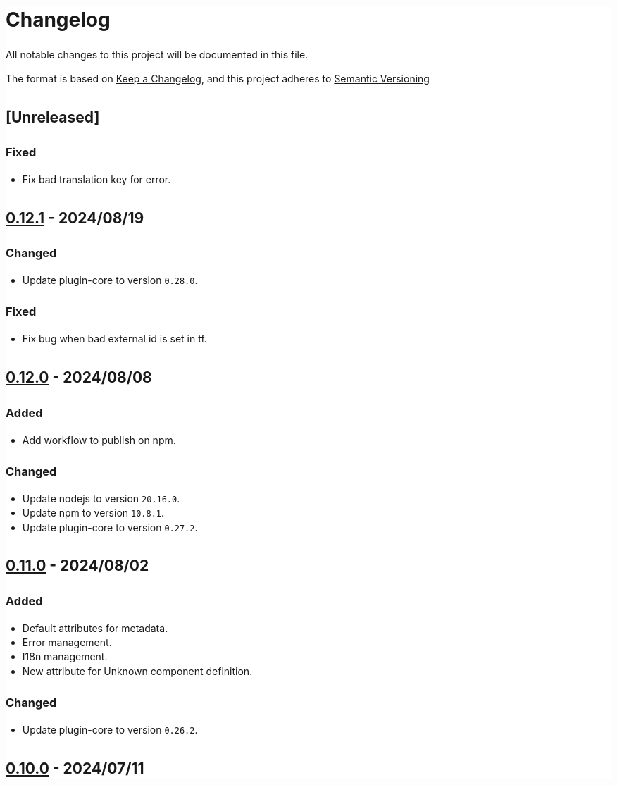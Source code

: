 # Changelog

All notable changes to this project will be documented in this file.

The format is based on [Keep a Changelog](https://keepachangelog.com/en/1.0.0/),
and this project adheres to [Semantic Versioning](https://semver.org/spec/v2.0.0.html)

## [Unreleased]

### Fixed

- Fix bad translation key for error.

## [0.12.1] - 2024/08/19

### Changed

- Update plugin-core to version `0.28.0`.

### Fixed

- Fix bug when bad external id is set in tf. 

## [0.12.0] - 2024/08/08

### Added

- Add workflow to publish on npm.

### Changed

- Update nodejs to version `20.16.0`.
- Update npm to version `10.8.1`.
- Update plugin-core to version `0.27.2`.

## [0.11.0] - 2024/08/02

### Added

- Default attributes for metadata.
- Error management.
- I18n management.
- New attribute for Unknown component definition.

### Changed

- Update plugin-core to version `0.26.2`.

## [0.10.0] - 2024/07/11


[0.12.1]: https://github.com/ditrit/terrator-plugin/blob/0.12.1/changelog.md
[0.12.0]: https://github.com/ditrit/terrator-plugin/blob/0.12.0/changelog.md
[0.11.0]: https://github.com/ditrit/terrator-plugin/blob/0.11.0/changelog.md
[0.10.0]: https://github.com/ditrit/terrator-plugin/blob/0.10.0/changelog.md
[0.9.0]: https://github.com/ditrit/terrator-plugin/blob/0.9.0/changelog.md
[0.8.1]: https://github.com/ditrit/terrator-plugin/blob/0.8.1/changelog.md
[0.8.0]: https://github.com/ditrit/terrator-plugin/blob/0.8.0/changelog.md
[0.7.1]: https://github.com/ditrit/terrator-plugin/blob/0.7.1/changelog.md
[0.7.0]: https://github.com/ditrit/terrator-plugin/blob/0.7.0/changelog.md
[0.6.0]: https://github.com/ditrit/terrator-plugin/blob/0.6.0/changelog.md
[0.5.0]: https://github.com/ditrit/terrator-plugin/blob/0.5.0/changelog.md
[0.4.1]: https://github.com/ditrit/terrator-plugin/blob/0.4.1/changelog.md
[0.4.0]: https://github.com/ditrit/terrator-plugin/blob/0.4.0/changelog.md
[0.3.1]: https://github.com/ditrit/terrator-plugin/blob/0.3.1/changelog.md
[0.3.0]: https://github.com/ditrit/terrator-plugin/blob/0.3.0/changelog.md
[0.2.0]: https://github.com/ditrit/terrator-plugin/blob/0.2.0/changelog.md
[0.1.12]: https://github.com/ditrit/terrator-plugin/blob/0.1.12/changelog.md
[0.1.11]: https://github.com/ditrit/terrator-plugin/blob/0.1.11/changelog.md
[0.1.10]: https://github.com/ditrit/terrator-plugin/blob/0.1.10/changelog.md
[0.1.9]: https://github.com/ditrit/terrator-plugin/blob/0.1.9/changelog.md
[0.1.8]: https://github.com/ditrit/terrator-plugin/blob/0.1.8/changelog.md
[0.1.7]: https://github.com/ditrit/terrator-plugin/blob/0.1.7/changelog.md
[0.1.6]: https://github.com/ditrit/terrator-plugin/blob/0.1.6/changelog.md
[0.1.5]: https://github.com/ditrit/terrator-plugin/blob/0.1.5/changelog.md
[0.1.4]: https://github.com/ditrit/terrator-plugin/blob/0.1.4/changelog.md
[0.1.3]: https://github.com/ditrit/terrator-plugin/blob/0.1.3/changelog.md
[0.1.2]: https://github.com/ditrit/terrator-plugin/blob/0.1.2/changelog.md
[0.1.1]: https://github.com/ditrit/terrator-plugin/blob/0.1.1/changelog.md
[0.1.0]: https://github.com/ditrit/terrator-plugin/blob/0.1.0/changelog.md